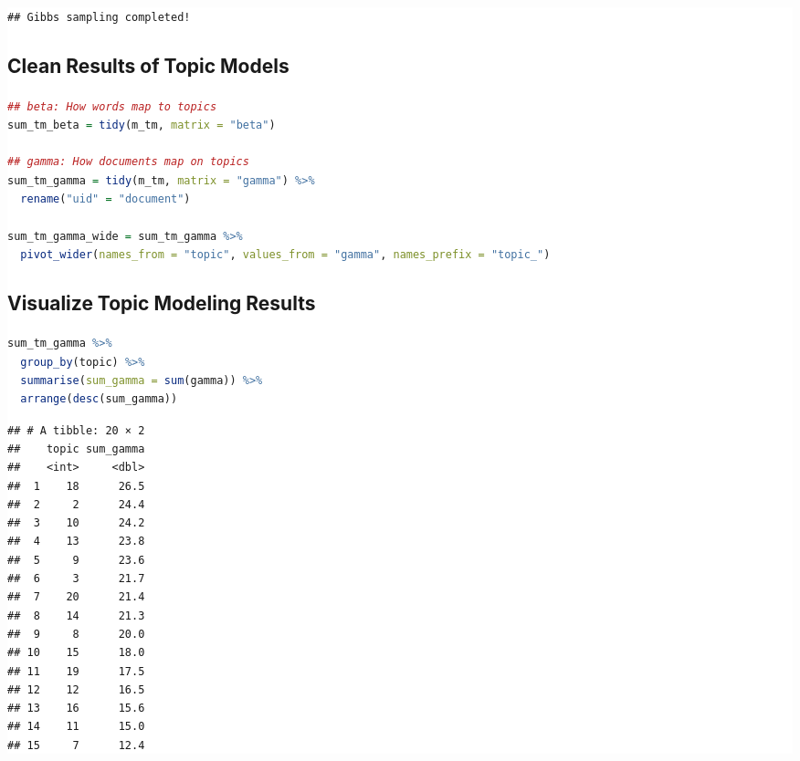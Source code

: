    ## Gibbs sampling completed!

## Clean Results of Topic Models

``` r
## beta: How words map to topics
sum_tm_beta = tidy(m_tm, matrix = "beta")

## gamma: How documents map on topics
sum_tm_gamma = tidy(m_tm, matrix = "gamma") %>%
  rename("uid" = "document") 

sum_tm_gamma_wide = sum_tm_gamma %>%
  pivot_wider(names_from = "topic", values_from = "gamma", names_prefix = "topic_")
```

## Visualize Topic Modeling Results

``` r
sum_tm_gamma %>%
  group_by(topic) %>%
  summarise(sum_gamma = sum(gamma)) %>%
  arrange(desc(sum_gamma))
```

    ## # A tibble: 20 × 2
    ##    topic sum_gamma
    ##    <int>     <dbl>
    ##  1    18      26.5
    ##  2     2      24.4
    ##  3    10      24.2
    ##  4    13      23.8
    ##  5     9      23.6
    ##  6     3      21.7
    ##  7    20      21.4
    ##  8    14      21.3
    ##  9     8      20.0
    ## 10    15      18.0
    ## 11    19      17.5
    ## 12    12      16.5
    ## 13    16      15.6
    ## 14    11      15.0
    ## 15     7      12.4